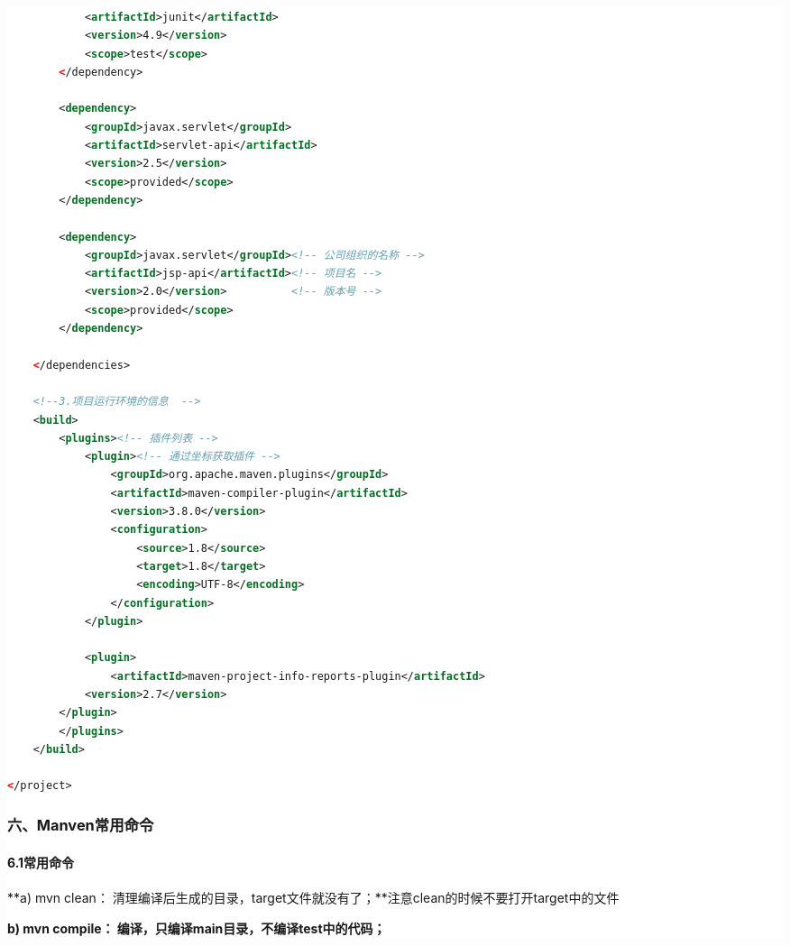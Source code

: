 ```xml
			<artifactId>junit</artifactId>
			<version>4.9</version>
			<scope>test</scope>
		</dependency>

		<dependency>
			<groupId>javax.servlet</groupId>
			<artifactId>servlet-api</artifactId>
			<version>2.5</version>
			<scope>provided</scope>
		</dependency>

		<dependency>
			<groupId>javax.servlet</groupId><!-- 公司组织的名称 -->
			<artifactId>jsp-api</artifactId><!-- 项目名 -->
			<version>2.0</version>			<!-- 版本号 -->
			<scope>provided</scope>
		</dependency>

	</dependencies>
	
    <!--3.项目运行环境的信息  -->
	<build>
		<plugins><!-- 插件列表 -->
			<plugin><!-- 通过坐标获取插件 -->
				<groupId>org.apache.maven.plugins</groupId>
				<artifactId>maven-compiler-plugin</artifactId>
				<version>3.8.0</version>
				<configuration>
					<source>1.8</source>
					<target>1.8</target>
					<encoding>UTF-8</encoding>
				</configuration>
			</plugin>
			
			<plugin>
				<artifactId>maven-project-info-reports-plugin</artifactId>
            <version>2.7</version>
        </plugin>
		</plugins>
	</build>
  
</project>
```
### 六、Manven常用命令

#### 6.1常用命令

**a) mvn clean：		清理编译后生成的目录，target文件就没有了；**注意clean的时候不要打开target中的文件

**b) mvn compile：	编译，只编译main目录，不编译test中的代码；**
